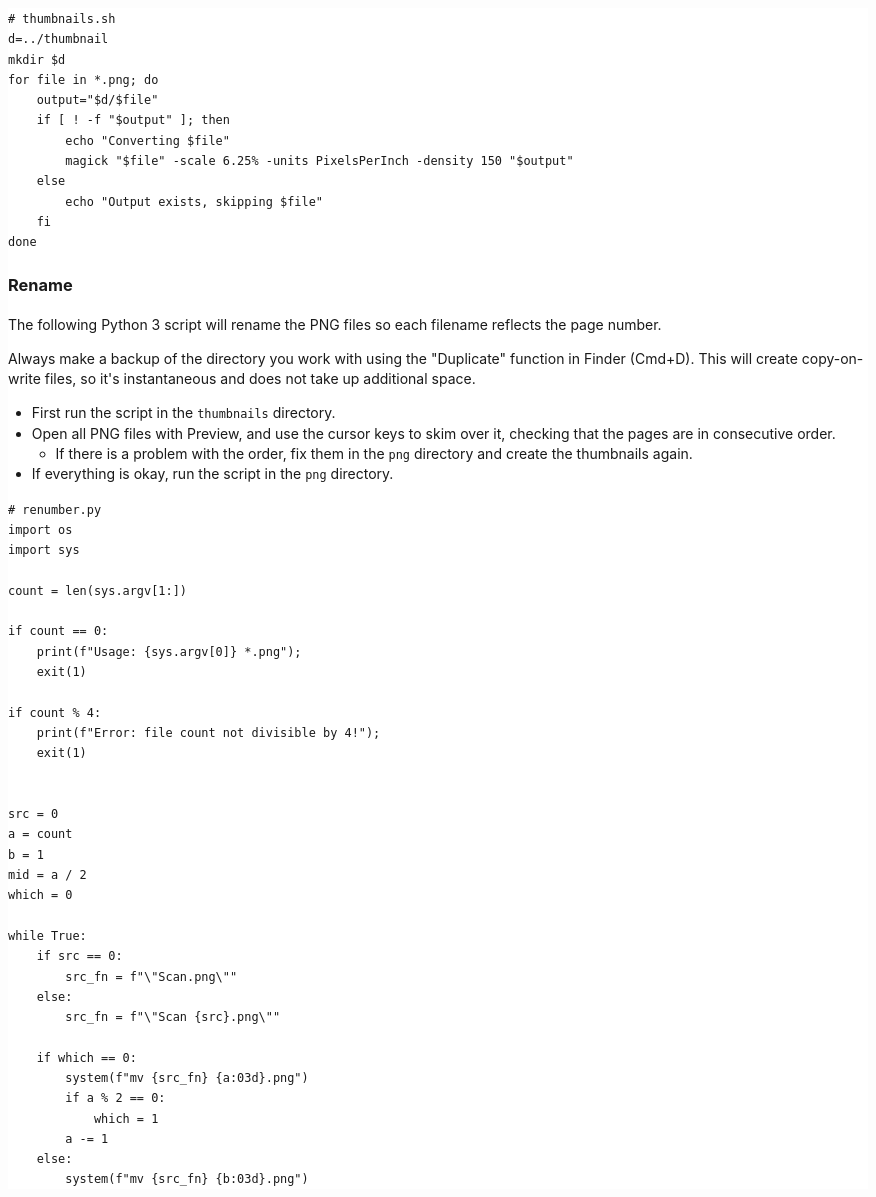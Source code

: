 ```
# thumbnails.sh
d=../thumbnail
mkdir $d
for file in *.png; do
    output="$d/$file"
    if [ ! -f "$output" ]; then
        echo "Converting $file"
        magick "$file" -scale 6.25% -units PixelsPerInch -density 150 "$output"
    else
        echo "Output exists, skipping $file"
    fi
done
```

### Rename

The following Python 3 script will rename the PNG files so each filename reflects the page number.

Always make a backup of the directory you work with using the "Duplicate" function in Finder (Cmd+D). This will create copy-on-write files, so it's instantaneous and does not take up additional space.

* First run the script in the `thumbnails` directory.
* Open all PNG files with Preview, and use the cursor keys to skim over it, checking that the pages are in consecutive order.
	* If there is a problem with the order, fix them in the `png` directory and create the thumbnails again.
* If everything is okay, run the script in the `png` directory.


```
# renumber.py
import os
import sys

count = len(sys.argv[1:])

if count == 0:
	print(f"Usage: {sys.argv[0]} *.png");
	exit(1)

if count % 4:
	print(f"Error: file count not divisible by 4!");
	exit(1)


src = 0
a = count
b = 1
mid = a / 2
which = 0

while True:
	if src == 0:
		src_fn = f"\"Scan.png\""
	else:
		src_fn = f"\"Scan {src}.png\""	

	if which == 0:
		system(f"mv {src_fn} {a:03d}.png")
		if a % 2 == 0:
			which = 1
		a -= 1
	else:
		system(f"mv {src_fn} {b:03d}.png")
```